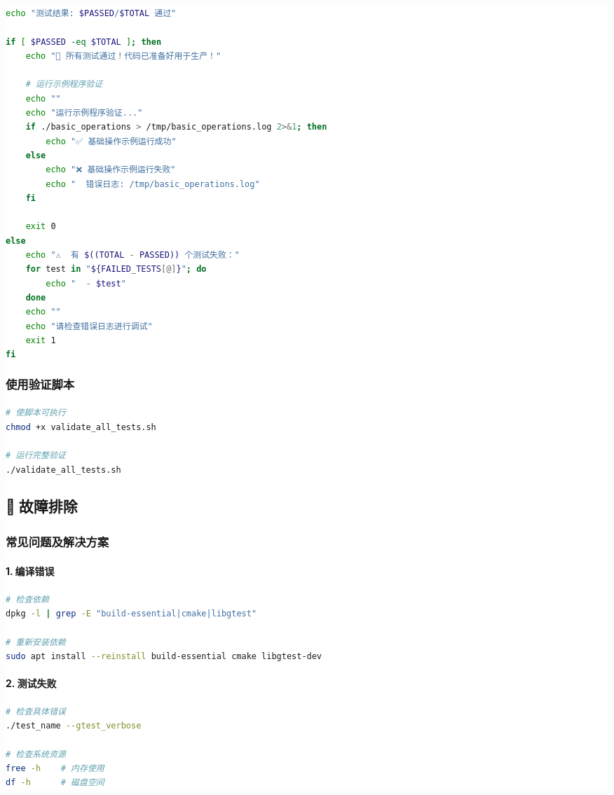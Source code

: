 ```bash
echo "测试结果: $PASSED/$TOTAL 通过"

if [ $PASSED -eq $TOTAL ]; then
    echo "🎉 所有测试通过！代码已准备好用于生产！"
    
    # 运行示例程序验证
    echo ""
    echo "运行示例程序验证..."
    if ./basic_operations > /tmp/basic_operations.log 2>&1; then
        echo "✅ 基础操作示例运行成功"
    else
        echo "❌ 基础操作示例运行失败"
        echo "  错误日志: /tmp/basic_operations.log"
    fi
    
    exit 0
else
    echo "⚠️  有 $((TOTAL - PASSED)) 个测试失败："
    for test in "${FAILED_TESTS[@]}"; do
        echo "  - $test"
    done
    echo ""
    echo "请检查错误日志进行调试"
    exit 1
fi
```

### 使用验证脚本
```bash
# 使脚本可执行
chmod +x validate_all_tests.sh

# 运行完整验证
./validate_all_tests.sh
```

## 🔧 故障排除

### 常见问题及解决方案

#### 1. 编译错误
```bash
# 检查依赖
dpkg -l | grep -E "build-essential|cmake|libgtest"

# 重新安装依赖
sudo apt install --reinstall build-essential cmake libgtest-dev
```

#### 2. 测试失败
```bash
# 检查具体错误
./test_name --gtest_verbose

# 检查系统资源
free -h    # 内存使用
df -h      # 磁盘空间
```
